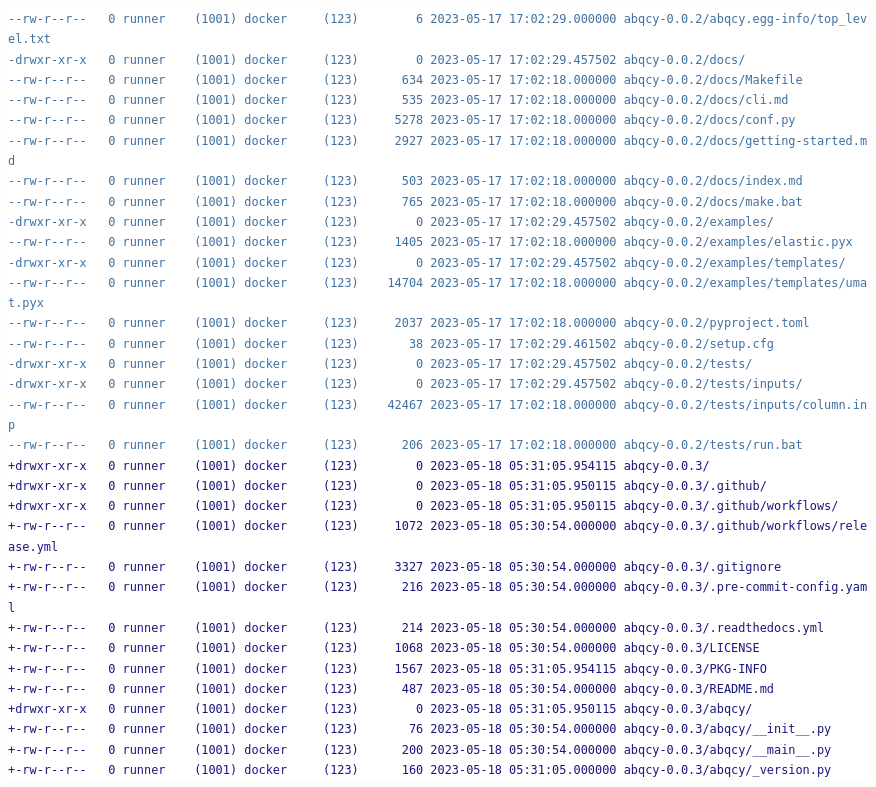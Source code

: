 ```diff
--rw-r--r--   0 runner    (1001) docker     (123)        6 2023-05-17 17:02:29.000000 abqcy-0.0.2/abqcy.egg-info/top_level.txt
-drwxr-xr-x   0 runner    (1001) docker     (123)        0 2023-05-17 17:02:29.457502 abqcy-0.0.2/docs/
--rw-r--r--   0 runner    (1001) docker     (123)      634 2023-05-17 17:02:18.000000 abqcy-0.0.2/docs/Makefile
--rw-r--r--   0 runner    (1001) docker     (123)      535 2023-05-17 17:02:18.000000 abqcy-0.0.2/docs/cli.md
--rw-r--r--   0 runner    (1001) docker     (123)     5278 2023-05-17 17:02:18.000000 abqcy-0.0.2/docs/conf.py
--rw-r--r--   0 runner    (1001) docker     (123)     2927 2023-05-17 17:02:18.000000 abqcy-0.0.2/docs/getting-started.md
--rw-r--r--   0 runner    (1001) docker     (123)      503 2023-05-17 17:02:18.000000 abqcy-0.0.2/docs/index.md
--rw-r--r--   0 runner    (1001) docker     (123)      765 2023-05-17 17:02:18.000000 abqcy-0.0.2/docs/make.bat
-drwxr-xr-x   0 runner    (1001) docker     (123)        0 2023-05-17 17:02:29.457502 abqcy-0.0.2/examples/
--rw-r--r--   0 runner    (1001) docker     (123)     1405 2023-05-17 17:02:18.000000 abqcy-0.0.2/examples/elastic.pyx
-drwxr-xr-x   0 runner    (1001) docker     (123)        0 2023-05-17 17:02:29.457502 abqcy-0.0.2/examples/templates/
--rw-r--r--   0 runner    (1001) docker     (123)    14704 2023-05-17 17:02:18.000000 abqcy-0.0.2/examples/templates/umat.pyx
--rw-r--r--   0 runner    (1001) docker     (123)     2037 2023-05-17 17:02:18.000000 abqcy-0.0.2/pyproject.toml
--rw-r--r--   0 runner    (1001) docker     (123)       38 2023-05-17 17:02:29.461502 abqcy-0.0.2/setup.cfg
-drwxr-xr-x   0 runner    (1001) docker     (123)        0 2023-05-17 17:02:29.457502 abqcy-0.0.2/tests/
-drwxr-xr-x   0 runner    (1001) docker     (123)        0 2023-05-17 17:02:29.457502 abqcy-0.0.2/tests/inputs/
--rw-r--r--   0 runner    (1001) docker     (123)    42467 2023-05-17 17:02:18.000000 abqcy-0.0.2/tests/inputs/column.inp
--rw-r--r--   0 runner    (1001) docker     (123)      206 2023-05-17 17:02:18.000000 abqcy-0.0.2/tests/run.bat
+drwxr-xr-x   0 runner    (1001) docker     (123)        0 2023-05-18 05:31:05.954115 abqcy-0.0.3/
+drwxr-xr-x   0 runner    (1001) docker     (123)        0 2023-05-18 05:31:05.950115 abqcy-0.0.3/.github/
+drwxr-xr-x   0 runner    (1001) docker     (123)        0 2023-05-18 05:31:05.950115 abqcy-0.0.3/.github/workflows/
+-rw-r--r--   0 runner    (1001) docker     (123)     1072 2023-05-18 05:30:54.000000 abqcy-0.0.3/.github/workflows/release.yml
+-rw-r--r--   0 runner    (1001) docker     (123)     3327 2023-05-18 05:30:54.000000 abqcy-0.0.3/.gitignore
+-rw-r--r--   0 runner    (1001) docker     (123)      216 2023-05-18 05:30:54.000000 abqcy-0.0.3/.pre-commit-config.yaml
+-rw-r--r--   0 runner    (1001) docker     (123)      214 2023-05-18 05:30:54.000000 abqcy-0.0.3/.readthedocs.yml
+-rw-r--r--   0 runner    (1001) docker     (123)     1068 2023-05-18 05:30:54.000000 abqcy-0.0.3/LICENSE
+-rw-r--r--   0 runner    (1001) docker     (123)     1567 2023-05-18 05:31:05.954115 abqcy-0.0.3/PKG-INFO
+-rw-r--r--   0 runner    (1001) docker     (123)      487 2023-05-18 05:30:54.000000 abqcy-0.0.3/README.md
+drwxr-xr-x   0 runner    (1001) docker     (123)        0 2023-05-18 05:31:05.950115 abqcy-0.0.3/abqcy/
+-rw-r--r--   0 runner    (1001) docker     (123)       76 2023-05-18 05:30:54.000000 abqcy-0.0.3/abqcy/__init__.py
+-rw-r--r--   0 runner    (1001) docker     (123)      200 2023-05-18 05:30:54.000000 abqcy-0.0.3/abqcy/__main__.py
+-rw-r--r--   0 runner    (1001) docker     (123)      160 2023-05-18 05:31:05.000000 abqcy-0.0.3/abqcy/_version.py
```